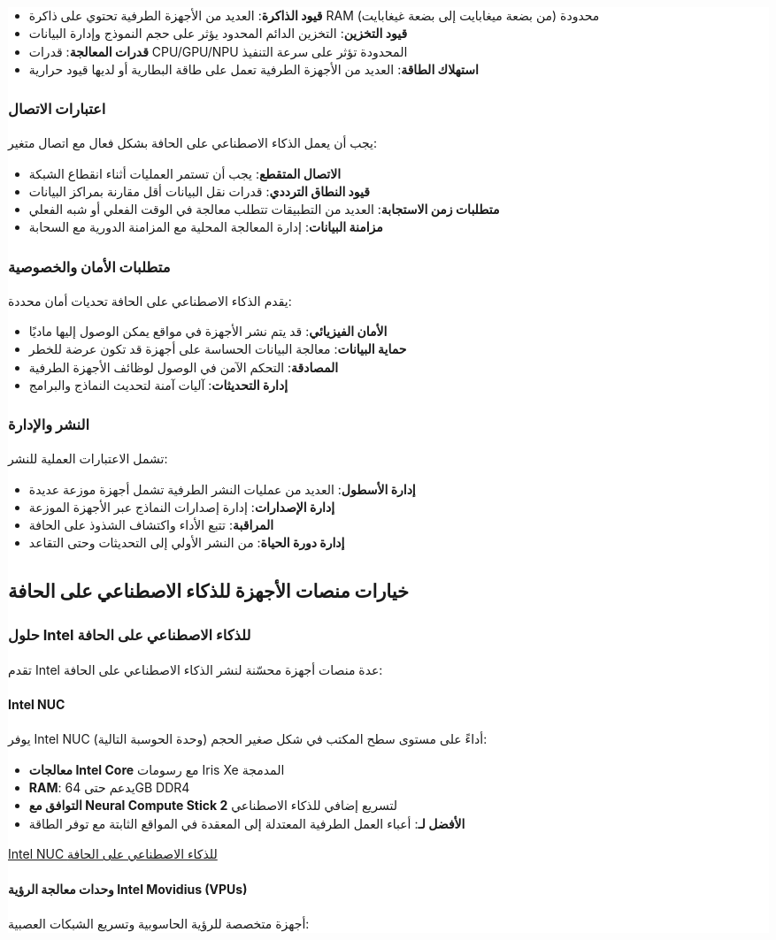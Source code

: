 - **قيود الذاكرة**: العديد من الأجهزة الطرفية تحتوي على ذاكرة RAM محدودة (من بضعة ميغابايت إلى بضعة غيغابايت)
- **قيود التخزين**: التخزين الدائم المحدود يؤثر على حجم النموذج وإدارة البيانات
- **قدرات المعالجة**: قدرات CPU/GPU/NPU المحدودة تؤثر على سرعة التنفيذ
- **استهلاك الطاقة**: العديد من الأجهزة الطرفية تعمل على طاقة البطارية أو لديها قيود حرارية

### اعتبارات الاتصال

يجب أن يعمل الذكاء الاصطناعي على الحافة بشكل فعال مع اتصال متغير:

- **الاتصال المتقطع**: يجب أن تستمر العمليات أثناء انقطاع الشبكة
- **قيود النطاق الترددي**: قدرات نقل البيانات أقل مقارنة بمراكز البيانات
- **متطلبات زمن الاستجابة**: العديد من التطبيقات تتطلب معالجة في الوقت الفعلي أو شبه الفعلي
- **مزامنة البيانات**: إدارة المعالجة المحلية مع المزامنة الدورية مع السحابة

### متطلبات الأمان والخصوصية

يقدم الذكاء الاصطناعي على الحافة تحديات أمان محددة:

- **الأمان الفيزيائي**: قد يتم نشر الأجهزة في مواقع يمكن الوصول إليها ماديًا
- **حماية البيانات**: معالجة البيانات الحساسة على أجهزة قد تكون عرضة للخطر
- **المصادقة**: التحكم الآمن في الوصول لوظائف الأجهزة الطرفية
- **إدارة التحديثات**: آليات آمنة لتحديث النماذج والبرامج

### النشر والإدارة

تشمل الاعتبارات العملية للنشر:

- **إدارة الأسطول**: العديد من عمليات النشر الطرفية تشمل أجهزة موزعة عديدة
- **إدارة الإصدارات**: إدارة إصدارات النماذج عبر الأجهزة الموزعة
- **المراقبة**: تتبع الأداء واكتشاف الشذوذ على الحافة
- **إدارة دورة الحياة**: من النشر الأولي إلى التحديثات وحتى التقاعد

## خيارات منصات الأجهزة للذكاء الاصطناعي على الحافة

### حلول Intel للذكاء الاصطناعي على الحافة

تقدم Intel عدة منصات أجهزة محسّنة لنشر الذكاء الاصطناعي على الحافة:

#### Intel NUC

يوفر Intel NUC (وحدة الحوسبة التالية) أداءً على مستوى سطح المكتب في شكل صغير الحجم:

- **معالجات Intel Core** مع رسومات Iris Xe المدمجة
- **RAM**: يدعم حتى 64GB DDR4
- **التوافق مع Neural Compute Stick 2** لتسريع إضافي للذكاء الاصطناعي
- **الأفضل لـ**: أعباء العمل الطرفية المعتدلة إلى المعقدة في المواقع الثابتة مع توفر الطاقة

[Intel NUC للذكاء الاصطناعي على الحافة](https://www.intel.com/content/www/us/en/products/details/nuc.html)

#### وحدات معالجة الرؤية Intel Movidius (VPUs)

أجهزة متخصصة للرؤية الحاسوبية وتسريع الشبكات العصبية:
